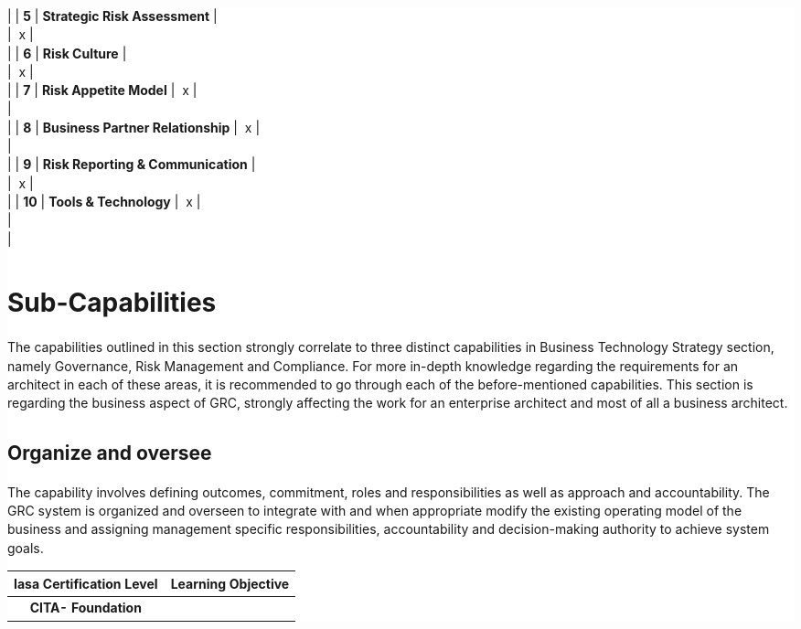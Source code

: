  |
| **5** | **Strategic Risk Assessment** |\
 |  x |\
 |
| **6** | **Risk Culture** |\
 |  x |\
 |
| **7** | **Risk Appetite Model** |  x |\
 |\
 |
| **8** | **Business Partner Relationship** |  x |\
 |\
 |
| **9** | **Risk Reporting & Communication** |\
 |  x |\
 |
| **10** | **Tools & Technology** |  x |\
 |\
 |

Sub-Capabilities
================

The capabilities outlined in this section strongly correlate to three distinct capabilities in Business Technology Strategy section, namely Governance, Risk Management and Compliance. For more in-depth knowledge regarding the requirements for an architect in each of these areas, it is recommended to go through each of the before-mentioned capabilities. This section is regarding the business aspect of GRC, strongly affecting the work for an enterprise architect and most of all a business architect.

**Organize and oversee**
------------------------

The capability involves defining outcomes, commitment, roles and responsibilities as well as approach and accountability. The GRC system is organized and overseen to integrate with and when appropriate modify the existing operating model of the business and assigning management specific responsibilities, accountability and decision-making authority to achieve system goals.

| **Iasa Certification Level** | **Learning Objective** |
| :-: | :-: |
| **CITA- Foundation** |
